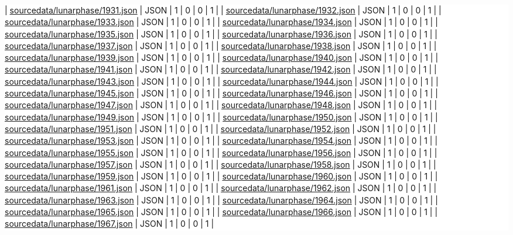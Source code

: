| [sourcedata/lunarphase/1931.json](/sourcedata/lunarphase/1931.json) | JSON | 1 | 0 | 0 | 1 |
| [sourcedata/lunarphase/1932.json](/sourcedata/lunarphase/1932.json) | JSON | 1 | 0 | 0 | 1 |
| [sourcedata/lunarphase/1933.json](/sourcedata/lunarphase/1933.json) | JSON | 1 | 0 | 0 | 1 |
| [sourcedata/lunarphase/1934.json](/sourcedata/lunarphase/1934.json) | JSON | 1 | 0 | 0 | 1 |
| [sourcedata/lunarphase/1935.json](/sourcedata/lunarphase/1935.json) | JSON | 1 | 0 | 0 | 1 |
| [sourcedata/lunarphase/1936.json](/sourcedata/lunarphase/1936.json) | JSON | 1 | 0 | 0 | 1 |
| [sourcedata/lunarphase/1937.json](/sourcedata/lunarphase/1937.json) | JSON | 1 | 0 | 0 | 1 |
| [sourcedata/lunarphase/1938.json](/sourcedata/lunarphase/1938.json) | JSON | 1 | 0 | 0 | 1 |
| [sourcedata/lunarphase/1939.json](/sourcedata/lunarphase/1939.json) | JSON | 1 | 0 | 0 | 1 |
| [sourcedata/lunarphase/1940.json](/sourcedata/lunarphase/1940.json) | JSON | 1 | 0 | 0 | 1 |
| [sourcedata/lunarphase/1941.json](/sourcedata/lunarphase/1941.json) | JSON | 1 | 0 | 0 | 1 |
| [sourcedata/lunarphase/1942.json](/sourcedata/lunarphase/1942.json) | JSON | 1 | 0 | 0 | 1 |
| [sourcedata/lunarphase/1943.json](/sourcedata/lunarphase/1943.json) | JSON | 1 | 0 | 0 | 1 |
| [sourcedata/lunarphase/1944.json](/sourcedata/lunarphase/1944.json) | JSON | 1 | 0 | 0 | 1 |
| [sourcedata/lunarphase/1945.json](/sourcedata/lunarphase/1945.json) | JSON | 1 | 0 | 0 | 1 |
| [sourcedata/lunarphase/1946.json](/sourcedata/lunarphase/1946.json) | JSON | 1 | 0 | 0 | 1 |
| [sourcedata/lunarphase/1947.json](/sourcedata/lunarphase/1947.json) | JSON | 1 | 0 | 0 | 1 |
| [sourcedata/lunarphase/1948.json](/sourcedata/lunarphase/1948.json) | JSON | 1 | 0 | 0 | 1 |
| [sourcedata/lunarphase/1949.json](/sourcedata/lunarphase/1949.json) | JSON | 1 | 0 | 0 | 1 |
| [sourcedata/lunarphase/1950.json](/sourcedata/lunarphase/1950.json) | JSON | 1 | 0 | 0 | 1 |
| [sourcedata/lunarphase/1951.json](/sourcedata/lunarphase/1951.json) | JSON | 1 | 0 | 0 | 1 |
| [sourcedata/lunarphase/1952.json](/sourcedata/lunarphase/1952.json) | JSON | 1 | 0 | 0 | 1 |
| [sourcedata/lunarphase/1953.json](/sourcedata/lunarphase/1953.json) | JSON | 1 | 0 | 0 | 1 |
| [sourcedata/lunarphase/1954.json](/sourcedata/lunarphase/1954.json) | JSON | 1 | 0 | 0 | 1 |
| [sourcedata/lunarphase/1955.json](/sourcedata/lunarphase/1955.json) | JSON | 1 | 0 | 0 | 1 |
| [sourcedata/lunarphase/1956.json](/sourcedata/lunarphase/1956.json) | JSON | 1 | 0 | 0 | 1 |
| [sourcedata/lunarphase/1957.json](/sourcedata/lunarphase/1957.json) | JSON | 1 | 0 | 0 | 1 |
| [sourcedata/lunarphase/1958.json](/sourcedata/lunarphase/1958.json) | JSON | 1 | 0 | 0 | 1 |
| [sourcedata/lunarphase/1959.json](/sourcedata/lunarphase/1959.json) | JSON | 1 | 0 | 0 | 1 |
| [sourcedata/lunarphase/1960.json](/sourcedata/lunarphase/1960.json) | JSON | 1 | 0 | 0 | 1 |
| [sourcedata/lunarphase/1961.json](/sourcedata/lunarphase/1961.json) | JSON | 1 | 0 | 0 | 1 |
| [sourcedata/lunarphase/1962.json](/sourcedata/lunarphase/1962.json) | JSON | 1 | 0 | 0 | 1 |
| [sourcedata/lunarphase/1963.json](/sourcedata/lunarphase/1963.json) | JSON | 1 | 0 | 0 | 1 |
| [sourcedata/lunarphase/1964.json](/sourcedata/lunarphase/1964.json) | JSON | 1 | 0 | 0 | 1 |
| [sourcedata/lunarphase/1965.json](/sourcedata/lunarphase/1965.json) | JSON | 1 | 0 | 0 | 1 |
| [sourcedata/lunarphase/1966.json](/sourcedata/lunarphase/1966.json) | JSON | 1 | 0 | 0 | 1 |
| [sourcedata/lunarphase/1967.json](/sourcedata/lunarphase/1967.json) | JSON | 1 | 0 | 0 | 1 |